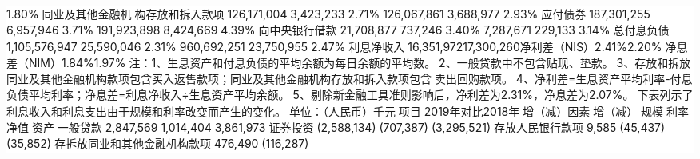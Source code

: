 1.80%
同业及其他金融机
构存放和拆入款项
126,171,004
3,423,233
2.71%
126,067,861
3,688,977
2.93%
应付债券
187,301,255
6,957,946
3.71%
191,923,898
8,424,669
4.39%
向中央银行借款
21,708,877
737,246
3.40%
7,287,671
229,133
3.14%
总付息负债
1,105,576,947
25,590,046
2.31%
960,692,251
23,750,955
2.47%
利息净收入
16,351,97217,300,260净利差（NIS）2.41%2.20%
净息差（NIM）1.84%1.97%
注：1、生息资产和付息负债的平均余额为每日余额的平均数。
2、一般贷款中不包含贴现、垫款。
3、存放和拆放同业及其他金融机构款项包含买入返售款项；同业及其他金融机构存放和拆入款项包含
卖出回购款项。
4、净利差=生息资产平均利率-付息负债平均利率；净息差=利息净收入÷生息资产平均余额。
5、剔除新金融工具准则影响后，净利差为2.31%，净息差为2.07%。
下表列示了利息收入和利息支出由于规模和利率改变而产生的变化。
单位：（人民币）千元
项目
2019年对比2018年
增（减）因素
增（减）
规模
利率
净值
资产
一般贷款
2,847,569
1,014,404
3,861,973
证券投资
(2,588,134)
(707,387)
(3,295,521)
存放人民银行款项
9,585
(45,437)
(35,852)
存拆放同业和其他金融机构款项
476,490
(116,287)